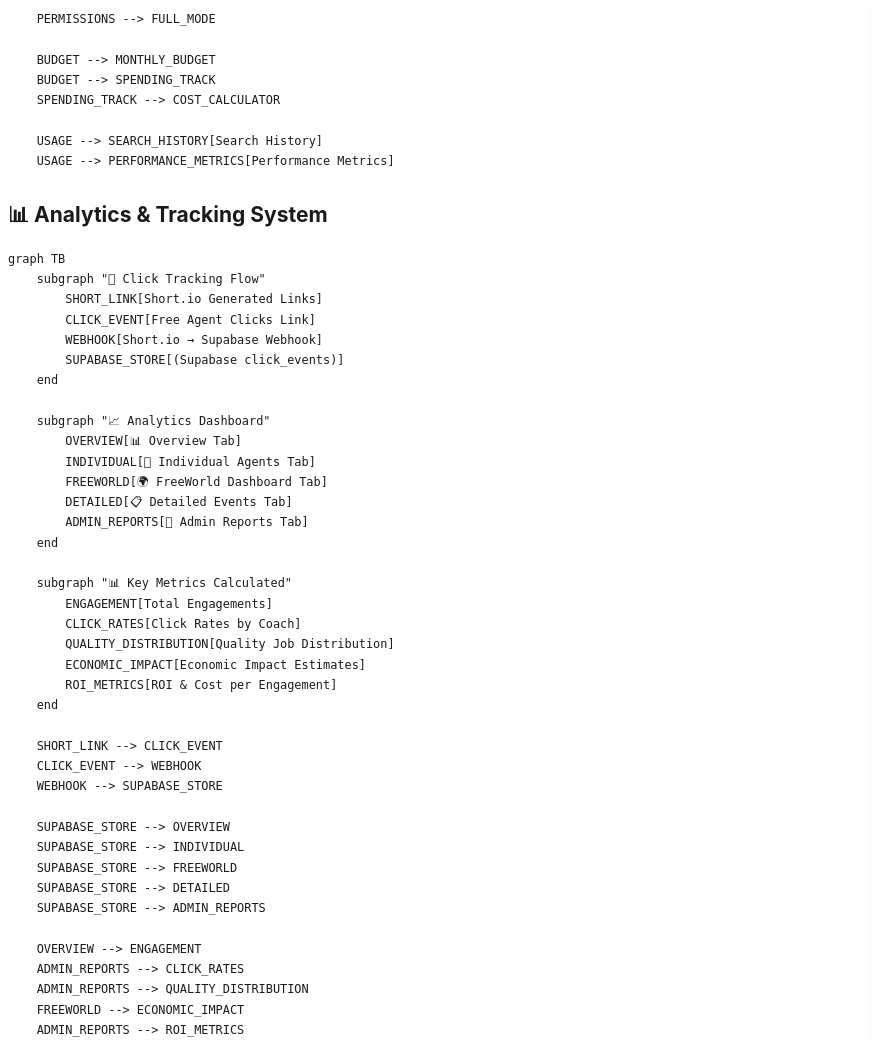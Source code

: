 ```mermaid
    PERMISSIONS --> FULL_MODE
    
    BUDGET --> MONTHLY_BUDGET
    BUDGET --> SPENDING_TRACK
    SPENDING_TRACK --> COST_CALCULATOR
    
    USAGE --> SEARCH_HISTORY[Search History]
    USAGE --> PERFORMANCE_METRICS[Performance Metrics]
```

## 📊 Analytics & Tracking System

```mermaid
graph TB
    subgraph "🔗 Click Tracking Flow"
        SHORT_LINK[Short.io Generated Links]
        CLICK_EVENT[Free Agent Clicks Link]
        WEBHOOK[Short.io → Supabase Webhook]
        SUPABASE_STORE[(Supabase click_events)]
    end

    subgraph "📈 Analytics Dashboard"
        OVERVIEW[📊 Overview Tab]
        INDIVIDUAL[👤 Individual Agents Tab]
        FREEWORLD[🌍 FreeWorld Dashboard Tab]
        DETAILED[📋 Detailed Events Tab]
        ADMIN_REPORTS[👑 Admin Reports Tab]
    end

    subgraph "📊 Key Metrics Calculated"
        ENGAGEMENT[Total Engagements]
        CLICK_RATES[Click Rates by Coach]
        QUALITY_DISTRIBUTION[Quality Job Distribution]
        ECONOMIC_IMPACT[Economic Impact Estimates]
        ROI_METRICS[ROI & Cost per Engagement]
    end

    SHORT_LINK --> CLICK_EVENT
    CLICK_EVENT --> WEBHOOK
    WEBHOOK --> SUPABASE_STORE
    
    SUPABASE_STORE --> OVERVIEW
    SUPABASE_STORE --> INDIVIDUAL
    SUPABASE_STORE --> FREEWORLD
    SUPABASE_STORE --> DETAILED
    SUPABASE_STORE --> ADMIN_REPORTS
    
    OVERVIEW --> ENGAGEMENT
    ADMIN_REPORTS --> CLICK_RATES
    ADMIN_REPORTS --> QUALITY_DISTRIBUTION
    FREEWORLD --> ECONOMIC_IMPACT
    ADMIN_REPORTS --> ROI_METRICS
```
